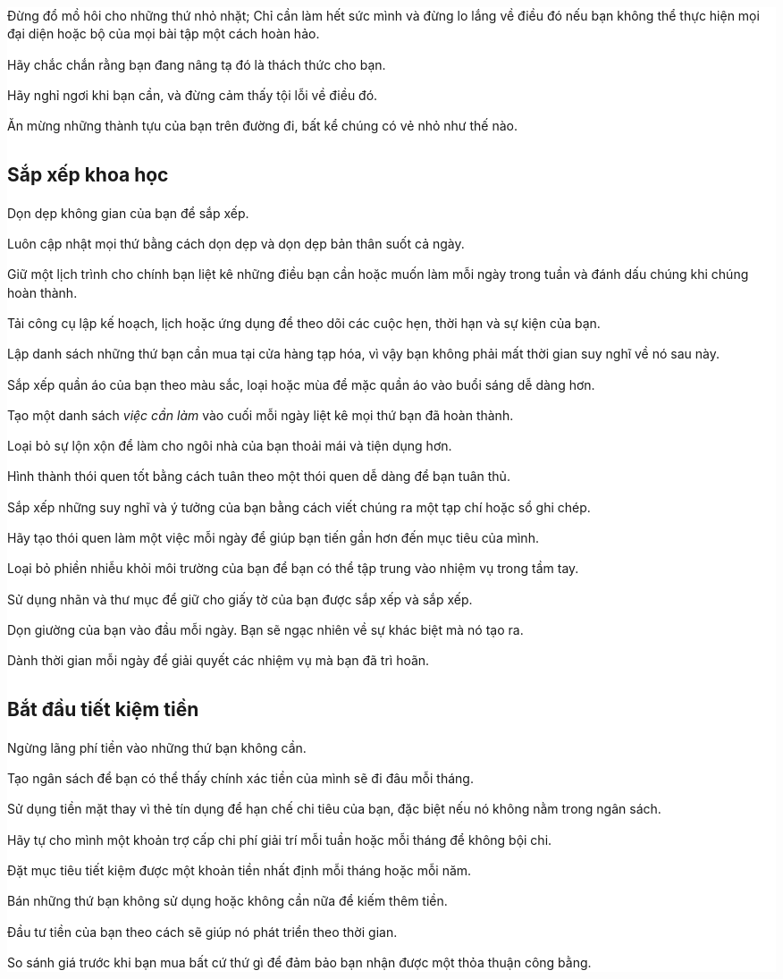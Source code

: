 Đừng đổ mồ hôi cho những thứ nhỏ nhặt; Chỉ cần làm hết sức mình và đừng lo lắng về điều đó nếu bạn không thể thực hiện mọi đại diện hoặc bộ của mọi bài tập một cách hoàn hảo.

Hãy chắc chắn rằng bạn đang nâng tạ đó là thách thức cho bạn.

Hãy nghỉ ngơi khi bạn cần, và đừng cảm thấy tội lỗi về điều đó.

Ăn mừng những thành tựu của bạn trên đường đi, bất kể chúng có vẻ nhỏ như thế nào.

## Sắp xếp khoa học

Dọn dẹp không gian của bạn để sắp xếp.

Luôn cập nhật mọi thứ bằng cách dọn dẹp và dọn dẹp bản thân suốt cả ngày.

Giữ một lịch trình cho chính bạn liệt kê những điều bạn cần hoặc muốn làm mỗi ngày trong tuần và đánh dấu chúng khi chúng hoàn thành.

Tải công cụ lập kế hoạch, lịch hoặc ứng dụng để theo dõi các cuộc hẹn, thời hạn và sự kiện của bạn.

Lập danh sách những thứ bạn cần mua tại cửa hàng tạp hóa, vì vậy bạn không phải mất thời gian suy nghĩ về nó sau này.

Sắp xếp quần áo của bạn theo màu sắc, loại hoặc mùa để mặc quần áo vào buổi sáng dễ dàng hơn.

Tạo một danh sách _việc cần làm_ vào cuối mỗi ngày liệt kê mọi thứ bạn đã hoàn thành.

Loại bỏ sự lộn xộn để làm cho ngôi nhà của bạn thoải mái và tiện dụng hơn.

Hình thành thói quen tốt bằng cách tuân theo một thói quen dễ dàng để bạn tuân thủ.

Sắp xếp những suy nghĩ và ý tưởng của bạn bằng cách viết chúng ra một tạp chí hoặc sổ ghi chép.

Hãy tạo thói quen làm một việc mỗi ngày để giúp bạn tiến gần hơn đến mục tiêu của mình.

Loại bỏ phiền nhiễu khỏi môi trường của bạn để bạn có thể tập trung vào nhiệm vụ trong tầm tay.

Sử dụng nhãn và thư mục để giữ cho giấy tờ của bạn được sắp xếp và sắp xếp.

Dọn giường của bạn vào đầu mỗi ngày. Bạn sẽ ngạc nhiên về sự khác biệt mà nó tạo ra.

Dành thời gian mỗi ngày để giải quyết các nhiệm vụ mà bạn đã trì hoãn.

## Bắt đầu tiết kiệm tiền

Ngừng lãng phí tiền vào những thứ bạn không cần.

Tạo ngân sách để bạn có thể thấy chính xác tiền của mình sẽ đi đâu mỗi tháng.

Sử dụng tiền mặt thay vì thẻ tín dụng để hạn chế chi tiêu của bạn, đặc biệt nếu nó không nằm trong ngân sách.

Hãy tự cho mình một khoản trợ cấp chi phí giải trí mỗi tuần hoặc mỗi tháng để không bội chi.

Đặt mục tiêu tiết kiệm được một khoản tiền nhất định mỗi tháng hoặc mỗi năm.

Bán những thứ bạn không sử dụng hoặc không cần nữa để kiếm thêm tiền.

Đầu tư tiền của bạn theo cách sẽ giúp nó phát triển theo thời gian.

So sánh giá trước khi bạn mua bất cứ thứ gì để đảm bảo bạn nhận được một thỏa thuận công bằng.
